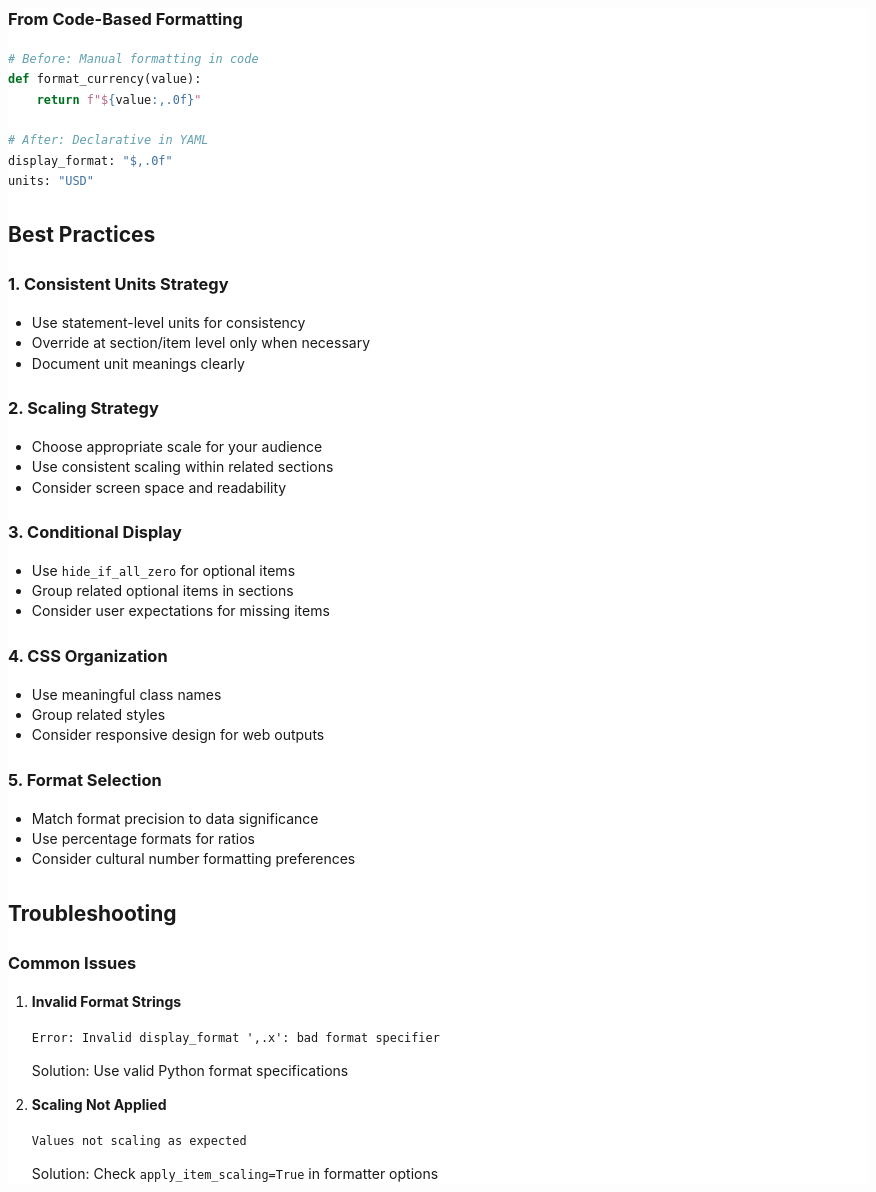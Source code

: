 ### From Code-Based Formatting

```python
# Before: Manual formatting in code
def format_currency(value):
    return f"${value:,.0f}"

# After: Declarative in YAML
display_format: "$,.0f"
units: "USD"
```

## Best Practices

### 1. Consistent Units Strategy
- Use statement-level units for consistency
- Override at section/item level only when necessary
- Document unit meanings clearly

### 2. Scaling Strategy
- Choose appropriate scale for your audience
- Use consistent scaling within related sections
- Consider screen space and readability

### 3. Conditional Display
- Use `hide_if_all_zero` for optional items
- Group related optional items in sections
- Consider user expectations for missing items

### 4. CSS Organization
- Use meaningful class names
- Group related styles
- Consider responsive design for web outputs

### 5. Format Selection
- Match format precision to data significance
- Use percentage formats for ratios
- Consider cultural number formatting preferences

## Troubleshooting

### Common Issues

1. **Invalid Format Strings**
   ```
   Error: Invalid display_format ',.x': bad format specifier
   ```
   Solution: Use valid Python format specifications

2. **Scaling Not Applied**
   ```
   Values not scaling as expected
   ```
   Solution: Check `apply_item_scaling=True` in formatter options
